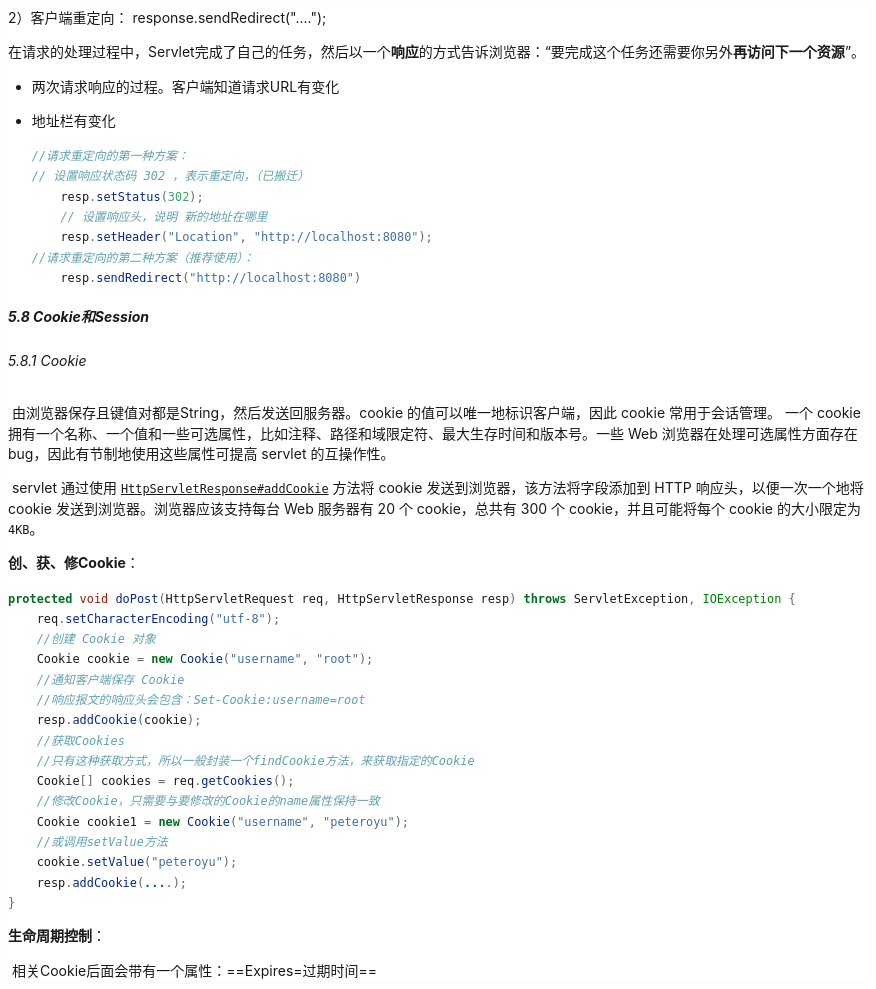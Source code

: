   ```java
  ```

2）客户端重定向： response.sendRedirect("....");

​		在请求的处理过程中，Servlet完成了自己的任务，然后以一个**响应**的方式告诉浏览器：“要完成这个任务还需要你另外**再访问下一个资源**”。

  - 两次请求响应的过程。客户端知道请求URL有变化

  - 地址栏有变化

    ```java
    //请求重定向的第一种方案：
    // 设置响应状态码 302 ，表示重定向，（已搬迁）
        resp.setStatus(302);
        // 设置响应头，说明 新的地址在哪里
        resp.setHeader("Location", "http://localhost:8080");
    //请求重定向的第二种方案（推荐使用）：
        resp.sendRedirect("http://localhost:8080")
    ```

##### 5.8 Cookie和Session

###### 5.8.1 Cookie

​		由浏览器保存且键值对都是String，然后发送回服务器。cookie 的值可以唯一地标识客户端，因此  cookie 常用于会话管理。 一个 cookie 拥有一个名称、一个值和一些可选属性，比如注释、路径和域限定符、最大生存时间和版本号。一些 Web 浏览器在处理可选属性方面存在  bug，因此有节制地使用这些属性可提高 servlet 的互操作性。 

​		servlet 通过使用 [`HttpServletResponse#addCookie`](http://doc.java.sun.com/DocWeb/api/javax.servlet.http.HttpServletResponse#addCookie)  方法将 cookie 发送到浏览器，该方法将字段添加到 HTTP 响应头，以便一次一个地将 cookie 发送到浏览器。浏览器应该支持每台 Web 服务器有  20 个 cookie，总共有 300 个 cookie，并且可能将每个 cookie 的大小限定为` 4KB`。

**创、获、修Cookie**：

```java
protected void doPost(HttpServletRequest req, HttpServletResponse resp) throws ServletException, IOException {
    req.setCharacterEncoding("utf-8");
    //创建 Cookie 对象
    Cookie cookie = new Cookie("username", "root");
    //通知客户端保存 Cookie
    //响应报文的响应头会包含：Set-Cookie:username=root
    resp.addCookie(cookie);
    //获取Cookies
    //只有这种获取方式，所以一般封装一个findCookie方法，来获取指定的Cookie
    Cookie[] cookies = req.getCookies();
    //修改Cookie，只需要与要修改的Cookie的name属性保持一致
    Cookie cookie1 = new Cookie("username", "peteroyu");
    //或调用setValue方法
    cookie.setValue("peteroyu");
    resp.addCookie(....);
}
```

**生命周期控制**：

​		相关Cookie后面会带有一个属性：==Expires=过期时间==
